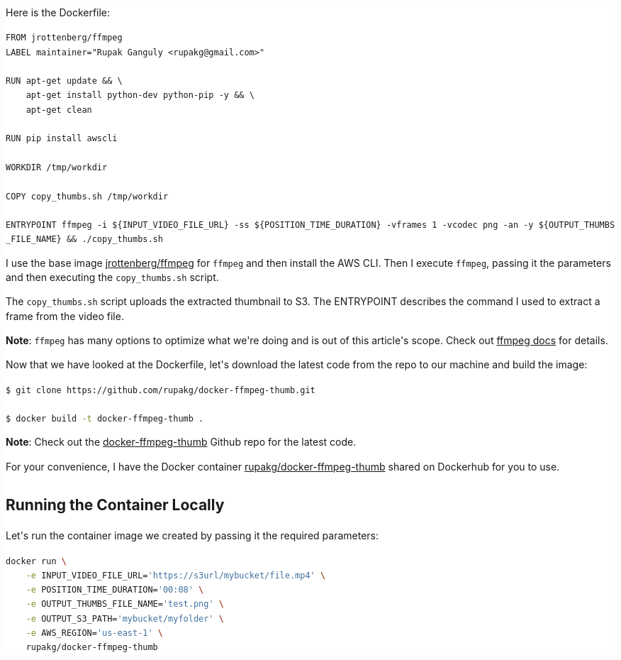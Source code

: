 Here is the Dockerfile:

```
FROM jrottenberg/ffmpeg
LABEL maintainer="Rupak Ganguly <rupakg@gmail.com>"

RUN apt-get update && \
    apt-get install python-dev python-pip -y && \
    apt-get clean

RUN pip install awscli

WORKDIR /tmp/workdir

COPY copy_thumbs.sh /tmp/workdir

ENTRYPOINT ffmpeg -i ${INPUT_VIDEO_FILE_URL} -ss ${POSITION_TIME_DURATION} -vframes 1 -vcodec png -an -y ${OUTPUT_THUMBS_FILE_NAME} && ./copy_thumbs.sh
```

I use the base image [jrottenberg/ffmpeg](https://hub.docker.com/r/jrottenberg/ffmpeg/) for `ffmpeg` and then install the AWS CLI. Then I execute `ffmpeg`, passing it the parameters and then executing the `copy_thumbs.sh` script.

The `copy_thumbs.sh` script uploads the extracted thumbnail to S3. The ENTRYPOINT describes the command I used to extract a frame from the video file.

**Note**: `ffmpeg` has many options to optimize what we're doing and is out of this article's scope. Check out [ffmpeg docs](https://www.ffmpeg.org/documentation.html) for details.

Now that we have looked at the Dockerfile, let's download the latest code from the repo to our machine and build the image:

```bash
$ git clone https://github.com/rupakg/docker-ffmpeg-thumb.git

$ docker build -t docker-ffmpeg-thumb .
```

**Note**: Check out the [docker-ffmpeg-thumb](https://github.com/rupakg/docker-ffmpeg-thumb) Github repo for the latest code.

For your convenience, I have the Docker container [rupakg/docker-ffmpeg-thumb](https://hub.docker.com/r/rupakg/docker-ffmpeg-thumb/) shared on Dockerhub for you to use. 

## Running the Container Locally

Let's run the container image we created by passing it the required parameters:

```bash
docker run \
    -e INPUT_VIDEO_FILE_URL='https://s3url/mybucket/file.mp4' \
    -e POSITION_TIME_DURATION='00:08' \
    -e OUTPUT_THUMBS_FILE_NAME='test.png' \
    -e OUTPUT_S3_PATH='mybucket/myfolder' \
    -e AWS_REGION='us-east-1' \
    rupakg/docker-ffmpeg-thumb
```

